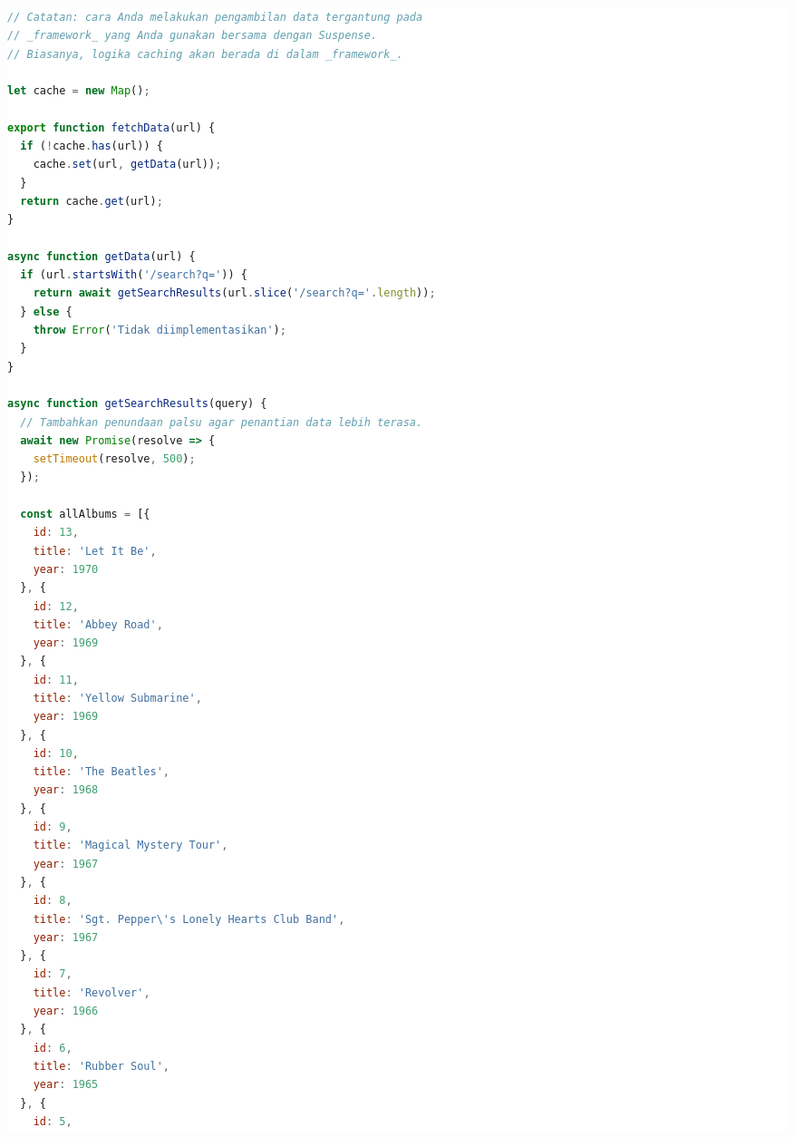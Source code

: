 ```js src/SearchResults.js
```

```js src/data.js hidden
// Catatan: cara Anda melakukan pengambilan data tergantung pada
// _framework_ yang Anda gunakan bersama dengan Suspense.
// Biasanya, logika caching akan berada di dalam _framework_.

let cache = new Map();

export function fetchData(url) {
  if (!cache.has(url)) {
    cache.set(url, getData(url));
  }
  return cache.get(url);
}

async function getData(url) {
  if (url.startsWith('/search?q=')) {
    return await getSearchResults(url.slice('/search?q='.length));
  } else {
    throw Error('Tidak diimplementasikan');
  }
}

async function getSearchResults(query) {
  // Tambahkan penundaan palsu agar penantian data lebih terasa.
  await new Promise(resolve => {
    setTimeout(resolve, 500);
  });

  const allAlbums = [{
    id: 13,
    title: 'Let It Be',
    year: 1970
  }, {
    id: 12,
    title: 'Abbey Road',
    year: 1969
  }, {
    id: 11,
    title: 'Yellow Submarine',
    year: 1969
  }, {
    id: 10,
    title: 'The Beatles',
    year: 1968
  }, {
    id: 9,
    title: 'Magical Mystery Tour',
    year: 1967
  }, {
    id: 8,
    title: 'Sgt. Pepper\'s Lonely Hearts Club Band',
    year: 1967
  }, {
    id: 7,
    title: 'Revolver',
    year: 1966
  }, {
    id: 6,
    title: 'Rubber Soul',
    year: 1965
  }, {
    id: 5,
```